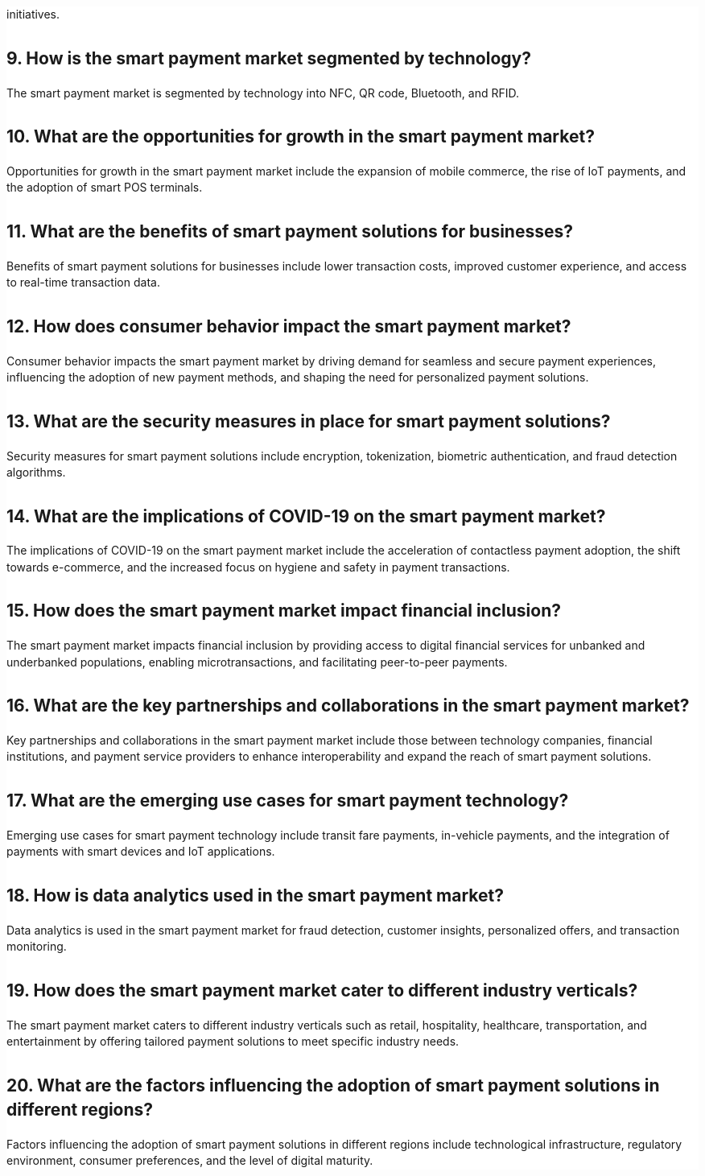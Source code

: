 initiatives.</p><h2>9. How is the smart payment market segmented by technology?</h2><p>The smart payment market is segmented by technology into NFC, QR code, Bluetooth, and RFID.</p><h2>10. What are the opportunities for growth in the smart payment market?</h2><p>Opportunities for growth in the smart payment market include the expansion of mobile commerce, the rise of IoT payments, and the adoption of smart POS terminals.</p><h2>11. What are the benefits of smart payment solutions for businesses?</h2><p>Benefits of smart payment solutions for businesses include lower transaction costs, improved customer experience, and access to real-time transaction data.</p><h2>12. How does consumer behavior impact the smart payment market?</h2><p>Consumer behavior impacts the smart payment market by driving demand for seamless and secure payment experiences, influencing the adoption of new payment methods, and shaping the need for personalized payment solutions.</p><h2>13. What are the security measures in place for smart payment solutions?</h2><p>Security measures for smart payment solutions include encryption, tokenization, biometric authentication, and fraud detection algorithms.</p><h2>14. What are the implications of COVID-19 on the smart payment market?</h2><p>The implications of COVID-19 on the smart payment market include the acceleration of contactless payment adoption, the shift towards e-commerce, and the increased focus on hygiene and safety in payment transactions.</p><h2>15. How does the smart payment market impact financial inclusion?</h2><p>The smart payment market impacts financial inclusion by providing access to digital financial services for unbanked and underbanked populations, enabling microtransactions, and facilitating peer-to-peer payments.</p><h2>16. What are the key partnerships and collaborations in the smart payment market?</h2><p>Key partnerships and collaborations in the smart payment market include those between technology companies, financial institutions, and payment service providers to enhance interoperability and expand the reach of smart payment solutions.</p><h2>17. What are the emerging use cases for smart payment technology?</h2><p>Emerging use cases for smart payment technology include transit fare payments, in-vehicle payments, and the integration of payments with smart devices and IoT applications.</p><h2>18. How is data analytics used in the smart payment market?</h2><p>Data analytics is used in the smart payment market for fraud detection, customer insights, personalized offers, and transaction monitoring.</p><h2>19. How does the smart payment market cater to different industry verticals?</h2><p>The smart payment market caters to different industry verticals such as retail, hospitality, healthcare, transportation, and entertainment by offering tailored payment solutions to meet specific industry needs.</p><h2>20. What are the factors influencing the adoption of smart payment solutions in different regions?</h2><p>Factors influencing the adoption of smart payment solutions in different regions include technological infrastructure, regulatory environment, consumer preferences, and the level of digital maturity.</p></body></html></strong></p>
